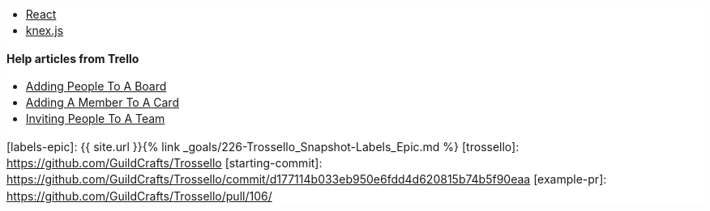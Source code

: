 - [React][react]
- [knex.js][knex]

**Help articles from Trello**

- [Adding People To A Board](http://help.trello.com/article/717-adding-people-to-a-board)
- [Adding A Member To A Card](http://help.trello.com/article/807-adding-a-member-to-a-card)
- [Inviting People To A Team](http://help.trello.com/article/715-inviting-people-to-an-organization)

[react]: https://facebook.github.io/react/
[knex]: http://knexjs.org/

[labels-epic]: {{ site.url }}{% link _goals/226-Trossello_Snapshot-Labels_Epic.md %}
[trossello]: https://github.com/GuildCrafts/Trossello
[starting-commit]: https://github.com/GuildCrafts/Trossello/commit/d177114b033eb950e6fdd4d620815b74b5f90eaa
[example-pr]: https://github.com/GuildCrafts/Trossello/pull/106/
